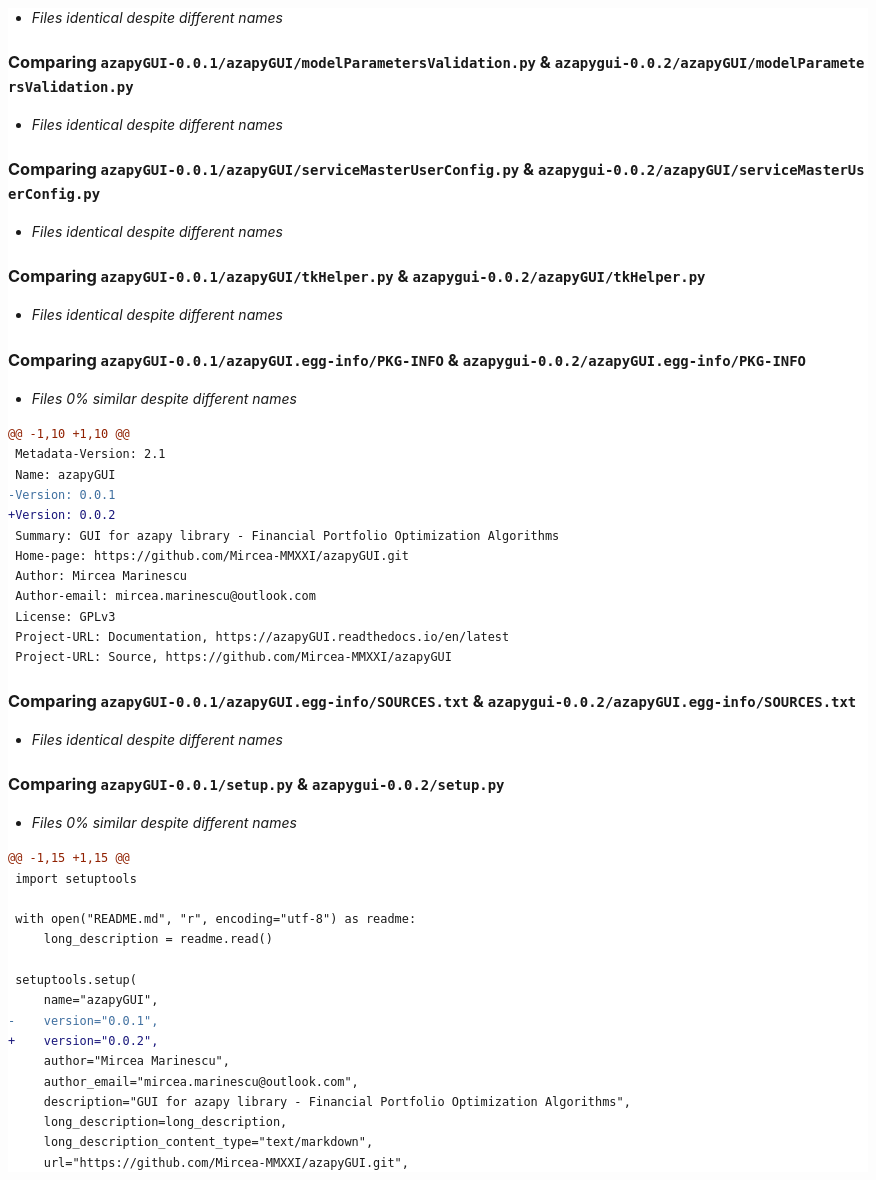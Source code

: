  * *Files identical despite different names*

### Comparing `azapyGUI-0.0.1/azapyGUI/modelParametersValidation.py` & `azapygui-0.0.2/azapyGUI/modelParametersValidation.py`

 * *Files identical despite different names*

### Comparing `azapyGUI-0.0.1/azapyGUI/serviceMasterUserConfig.py` & `azapygui-0.0.2/azapyGUI/serviceMasterUserConfig.py`

 * *Files identical despite different names*

### Comparing `azapyGUI-0.0.1/azapyGUI/tkHelper.py` & `azapygui-0.0.2/azapyGUI/tkHelper.py`

 * *Files identical despite different names*

### Comparing `azapyGUI-0.0.1/azapyGUI.egg-info/PKG-INFO` & `azapygui-0.0.2/azapyGUI.egg-info/PKG-INFO`

 * *Files 0% similar despite different names*

```diff
@@ -1,10 +1,10 @@
 Metadata-Version: 2.1
 Name: azapyGUI
-Version: 0.0.1
+Version: 0.0.2
 Summary: GUI for azapy library - Financial Portfolio Optimization Algorithms
 Home-page: https://github.com/Mircea-MMXXI/azapyGUI.git
 Author: Mircea Marinescu
 Author-email: mircea.marinescu@outlook.com
 License: GPLv3
 Project-URL: Documentation, https://azapyGUI.readthedocs.io/en/latest
 Project-URL: Source, https://github.com/Mircea-MMXXI/azapyGUI
```

### Comparing `azapyGUI-0.0.1/azapyGUI.egg-info/SOURCES.txt` & `azapygui-0.0.2/azapyGUI.egg-info/SOURCES.txt`

 * *Files identical despite different names*

### Comparing `azapyGUI-0.0.1/setup.py` & `azapygui-0.0.2/setup.py`

 * *Files 0% similar despite different names*

```diff
@@ -1,15 +1,15 @@
 import setuptools
 
 with open("README.md", "r", encoding="utf-8") as readme:
     long_description = readme.read()
 
 setuptools.setup(
     name="azapyGUI",
-    version="0.0.1",
+    version="0.0.2",
     author="Mircea Marinescu",
     author_email="mircea.marinescu@outlook.com",
     description="GUI for azapy library - Financial Portfolio Optimization Algorithms",
     long_description=long_description,
     long_description_content_type="text/markdown",
     url="https://github.com/Mircea-MMXXI/azapyGUI.git",
```
